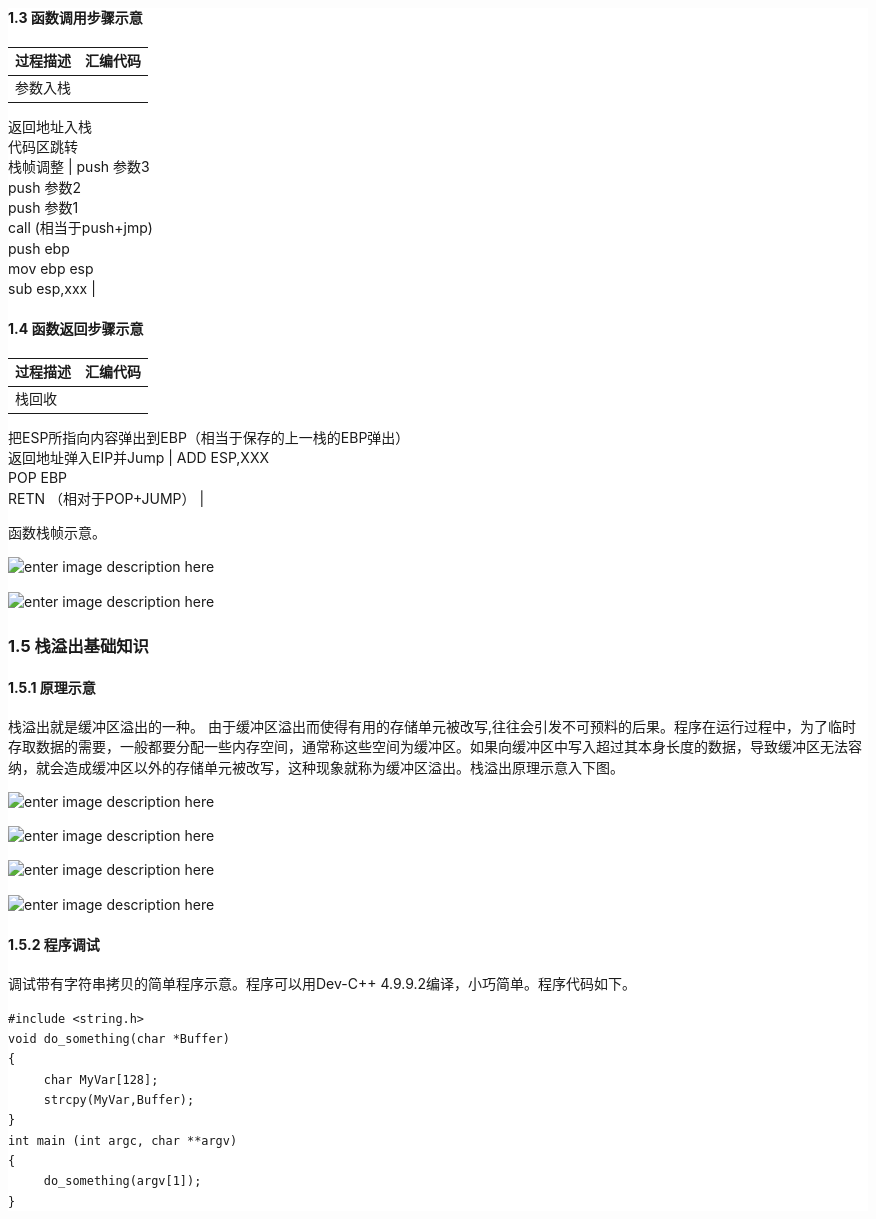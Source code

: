 #### 1.3 函数调用步骤示意

| 过程描述 | 汇编代码 |
| --- | --- |
| 参数入栈  
返回地址入栈  
代码区跳转  
栈帧调整 | push 参数3  
push 参数2  
push 参数1  
call (相当于push+jmp)  
push ebp  
mov ebp esp  
sub esp,xxx |

#### 1.4 函数返回步骤示意

| 过程描述 | 汇编代码 |
| --- | --- |
| 栈回收  
把ESP所指向内容弹出到EBP（相当于保存的上一栈的EBP弹出）  
返回地址弹入EIP并Jump | ADD ESP,XXX  
POP EBP  
RETN （相对于POP+JUMP） |

函数栈帧示意。

![enter image description here](http://drops.javaweb.org/uploads/images/85c00d492014e4b97cd8134fdf92b948169f6539.jpg)

![enter image description here](http://drops.javaweb.org/uploads/images/accf81da4e1333344a11c833e6c36b2c62c65f5a.jpg)

### 1.5 栈溢出基础知识

#### 1.5.1 原理示意

栈溢出就是缓冲区溢出的一种。 由于缓冲区溢出而使得有用的存储单元被改写,往往会引发不可预料的后果。程序在运行过程中，为了临时存取数据的需要，一般都要分配一些内存空间，通常称这些空间为缓冲区。如果向缓冲区中写入超过其本身长度的数据，导致缓冲区无法容纳，就会造成缓冲区以外的存储单元被改写，这种现象就称为缓冲区溢出。栈溢出原理示意入下图。

![enter image description here](http://drops.javaweb.org/uploads/images/d8c95dddc0c75a907d34a2d00464302ee7ad0631.jpg)

![enter image description here](http://drops.javaweb.org/uploads/images/13082b2e109e78de4045f37c6d10d491ab29e09f.jpg)

![enter image description here](http://drops.javaweb.org/uploads/images/654e92e762dd50280acc8744db8b4d2a0de446ab.jpg)

![enter image description here](http://drops.javaweb.org/uploads/images/2466d5968daa090f9bb34f15358054676f8a557e.jpg)

#### 1.5.2 程序调试

调试带有字符串拷贝的简单程序示意。程序可以用Dev-C++ 4.9.9.2编译，小巧简单。程序代码如下。

```
#include <string.h> 
void do_something(char *Buffer)
{
     char MyVar[128];
     strcpy(MyVar,Buffer);
}
int main (int argc, char **argv)
{
     do_something(argv[1]);
}

```
